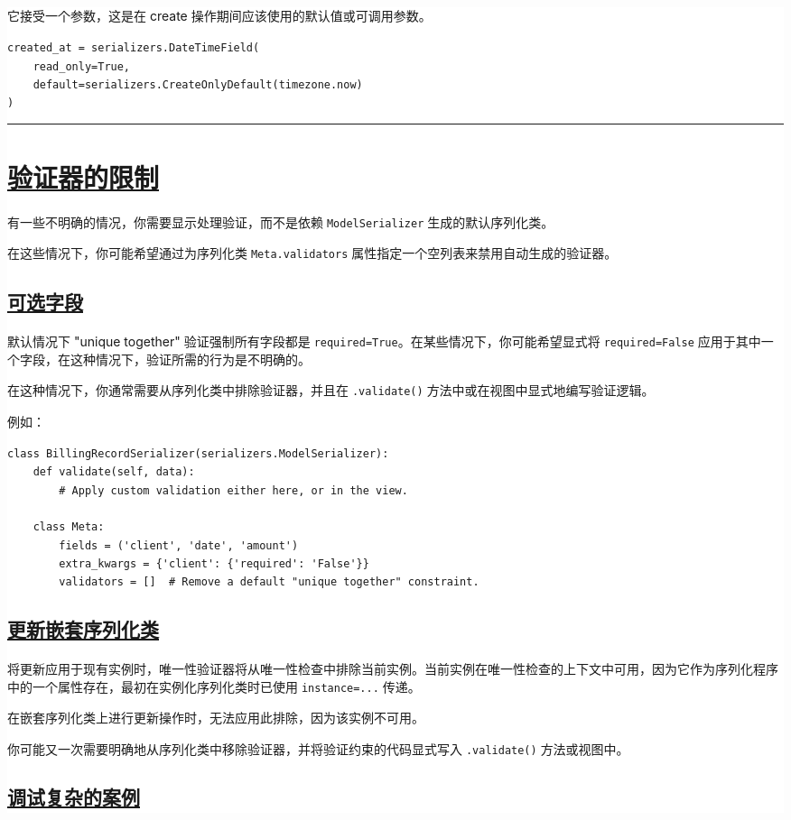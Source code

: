 它接受一个参数，这是在 create 操作期间应该使用的默认值或可调用参数。

```
created_at = serializers.DateTimeField(
    read_only=True,
    default=serializers.CreateOnlyDefault(timezone.now)
)
```

------

# [验证器的限制](http://drf.jiuyou.info/#/drf/validators?id=%e9%aa%8c%e8%af%81%e5%99%a8%e7%9a%84%e9%99%90%e5%88%b6)

有一些不明确的情况，你需要显示处理验证，而不是依赖 `ModelSerializer` 生成的默认序列化类。

在这些情况下，你可能希望通过为序列化类 `Meta.validators` 属性指定一个空列表来禁用自动生成的验证器。

## [可选字段](http://drf.jiuyou.info/#/drf/validators?id=%e5%8f%af%e9%80%89%e5%ad%97%e6%ae%b5)

默认情况下 "unique together" 验证强制所有字段都是 `required=True`。在某些情况下，你可能希望显式将 `required=False` 应用于其中一个字段，在这种情况下，验证所需的行为是不明确的。

在这种情况下，你通常需要从序列化类中排除验证器，并且在 `.validate()` 方法中或在视图中显式地编写验证逻辑。

例如：

```
class BillingRecordSerializer(serializers.ModelSerializer):
    def validate(self, data):
        # Apply custom validation either here, or in the view.

    class Meta:
        fields = ('client', 'date', 'amount')
        extra_kwargs = {'client': {'required': 'False'}}
        validators = []  # Remove a default "unique together" constraint.
```

## [更新嵌套序列化类](http://drf.jiuyou.info/#/drf/validators?id=%e6%9b%b4%e6%96%b0%e5%b5%8c%e5%a5%97%e5%ba%8f%e5%88%97%e5%8c%96%e7%b1%bb)

将更新应用于现有实例时，唯一性验证器将从唯一性检查中排除当前实例。当前实例在唯一性检查的上下文中可用，因为它作为序列化程序中的一个属性存在，最初在实例化序列化类时已使用 `instance=...` 传递。

在嵌套序列化类上进行更新操作时，无法应用此排除，因为该实例不可用。

你可能又一次需要明确地从序列化类中移除验证器，并将验证约束的代码显式写入 `.validate()` 方法或视图中。

## [调试复杂的案例](http://drf.jiuyou.info/#/drf/validators?id=%e8%b0%83%e8%af%95%e5%a4%8d%e6%9d%82%e7%9a%84%e6%a1%88%e4%be%8b)
